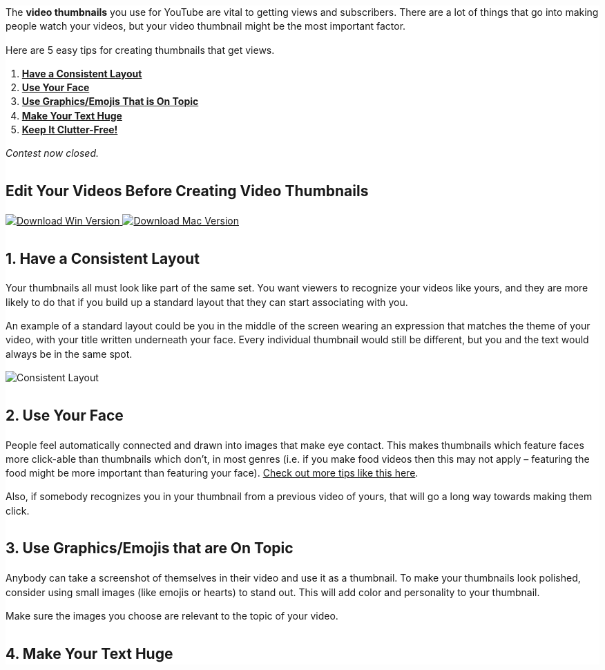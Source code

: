 The **video thumbnails** you use for YouTube are vital to getting views and subscribers. There are a lot of things that go into making people watch your videos, but your video thumbnail might be the most important factor.

Here are 5 easy tips for creating thumbnails that get views.

1. **[Have a Consistent Layout](#one)**
2. **[Use Your Face](#two)**
3. **[Use Graphics/Emojis That is On Topic](#three)**
4. **[Make Your Text Huge](#four)**
5. **[Keep It Clutter-Free!](#five)**

 _Contest now closed._

## Edit Your Videos Before Creating Video Thumbnails

[![Download Win Version](https://images.wondershare.com/filmora/guide/download-btn-win.jpg) ](https://tools.techidaily.com/wondershare/filmora/download/) [![Download Mac Version](https://images.wondershare.com/filmora/guide/download-btn-mac.jpg) ](https://tools.techidaily.com/wondershare/filmora/download/)

## 1\. Have a Consistent Layout

Your thumbnails all must look like part of the same set. You want viewers to recognize your videos like yours, and they are more likely to do that if you build up a standard layout that they can start associating with you.

An example of a standard layout could be you in the middle of the screen wearing an expression that matches the theme of your video, with your title written underneath your face. Every individual thumbnail would still be different, but you and the text would always be in the same spot.

![Consistent Layout](https://images.wondershare.com/filmora/article-images/consistent-layout.jpg)

## **2\. Use Your Face**

People feel automatically connected and drawn into images that make eye contact. This makes thumbnails which feature faces more click-able than thumbnails which don’t, in most genres (i.e. if you make food videos then this may not apply – featuring the food might be more important than featuring your face). [Check out more tips like this here](https://tools.techidaily.com/wondershare/filmora/download/).

Also, if somebody recognizes you in your thumbnail from a previous video of yours, that will go a long way towards making them click.

## 3\. Use Graphics/Emojis that are On Topic

Anybody can take a screenshot of themselves in their video and use it as a thumbnail. To make your thumbnails look polished, consider using small images (like emojis or hearts) to stand out. This will add color and personality to your thumbnail.

Make sure the images you choose are relevant to the topic of your video.

## 4\. Make Your Text Huge

